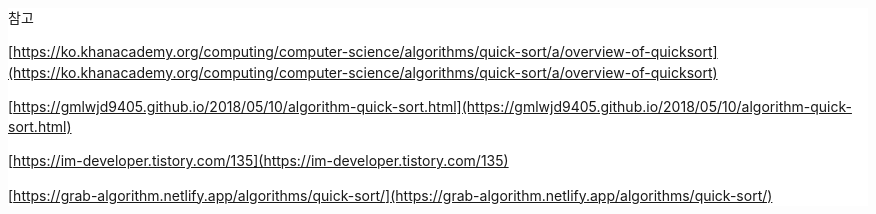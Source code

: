 참고

[https://ko.khanacademy.org/computing/computer-science/algorithms/quick-sort/a/overview-of-quicksort](https://ko.khanacademy.org/computing/computer-science/algorithms/quick-sort/a/overview-of-quicksort)

[https://gmlwjd9405.github.io/2018/05/10/algorithm-quick-sort.html](https://gmlwjd9405.github.io/2018/05/10/algorithm-quick-sort.html)

[https://im-developer.tistory.com/135](https://im-developer.tistory.com/135)

[https://grab-algorithm.netlify.app/algorithms/quick-sort/](https://grab-algorithm.netlify.app/algorithms/quick-sort/)